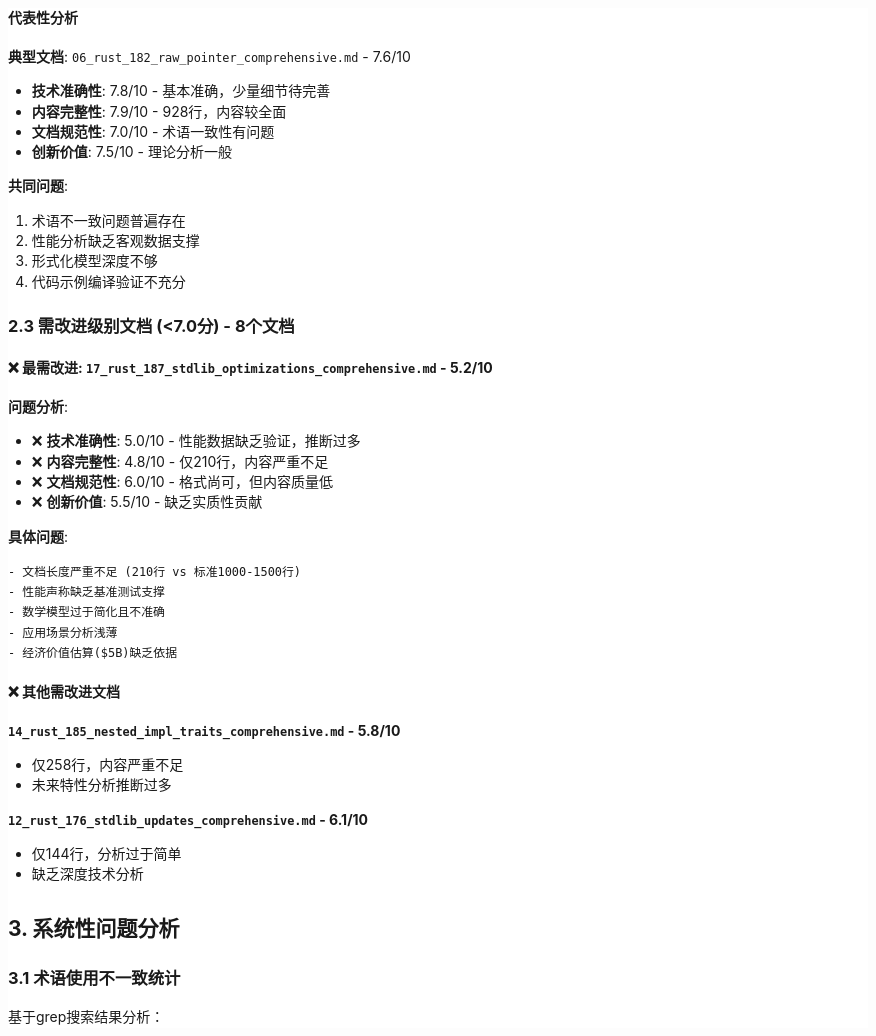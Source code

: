 #### 代表性分析

**典型文档**: `06_rust_182_raw_pointer_comprehensive.md` - 7.6/10

- **技术准确性**: 7.8/10 - 基本准确，少量细节待完善
- **内容完整性**: 7.9/10 - 928行，内容较全面
- **文档规范性**: 7.0/10 - 术语一致性有问题
- **创新价值**: 7.5/10 - 理论分析一般

**共同问题**:

1. 术语不一致问题普遍存在
2. 性能分析缺乏客观数据支撑
3. 形式化模型深度不够
4. 代码示例编译验证不充分

### 2.3 需改进级别文档 (<7.0分) - 8个文档

#### ❌ 最需改进: `17_rust_187_stdlib_optimizations_comprehensive.md` - 5.2/10

**问题分析**:

- ❌ **技术准确性**: 5.0/10 - 性能数据缺乏验证，推断过多
- ❌ **内容完整性**: 4.8/10 - 仅210行，内容严重不足
- ❌ **文档规范性**: 6.0/10 - 格式尚可，但内容质量低
- ❌ **创新价值**: 5.5/10 - 缺乏实质性贡献

**具体问题**:

```text
- 文档长度严重不足 (210行 vs 标准1000-1500行)
- 性能声称缺乏基准测试支撑
- 数学模型过于简化且不准确
- 应用场景分析浅薄
- 经济价值估算($5B)缺乏依据
```

#### ❌ 其他需改进文档

**`14_rust_185_nested_impl_traits_comprehensive.md` - 5.8/10**

- 仅258行，内容严重不足
- 未来特性分析推断过多

**`12_rust_176_stdlib_updates_comprehensive.md` - 6.1/10**  

- 仅144行，分析过于简单
- 缺乏深度技术分析

## 3. 系统性问题分析

### 3.1 术语使用不一致统计

基于grep搜索结果分析：
